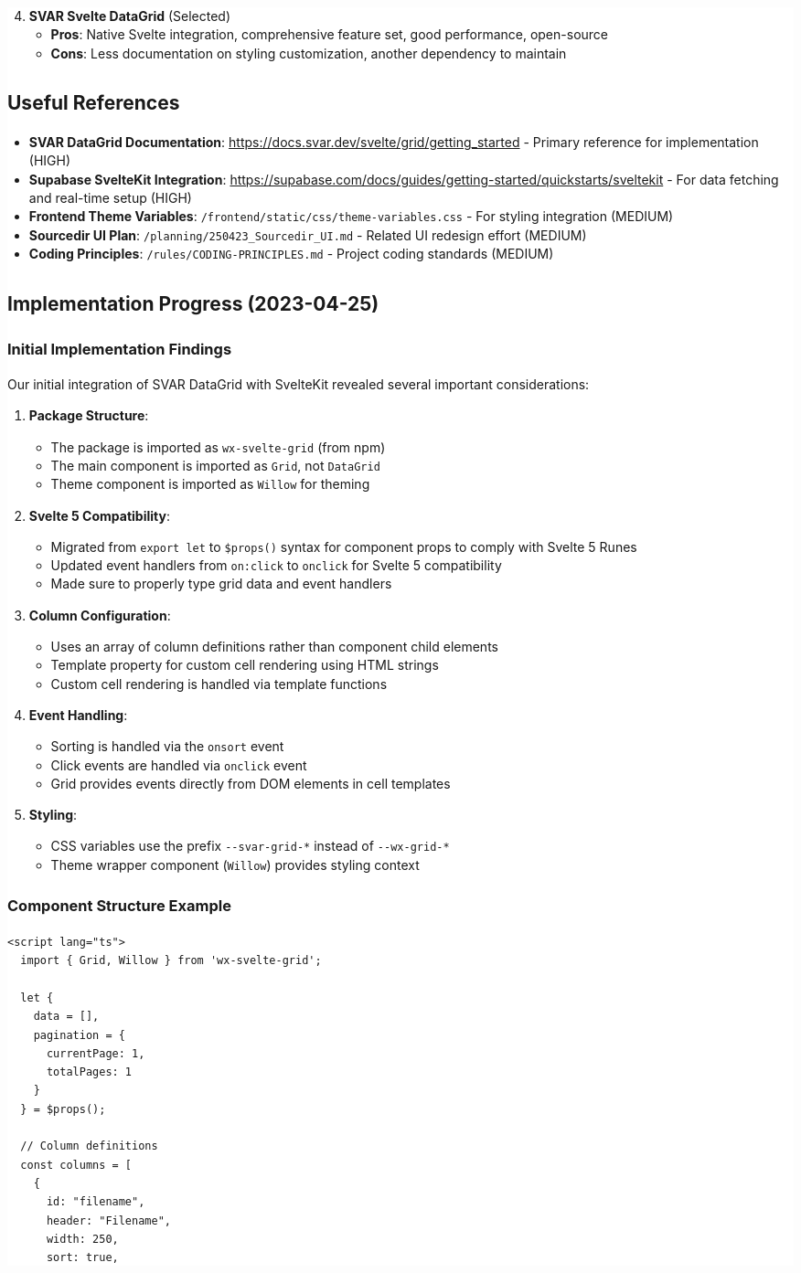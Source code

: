 4. **SVAR Svelte DataGrid** (Selected)
   * **Pros**: Native Svelte integration, comprehensive feature set, good performance, open-source
   * **Cons**: Less documentation on styling customization, another dependency to maintain

## Useful References

* **SVAR DataGrid Documentation**: https://docs.svar.dev/svelte/grid/getting_started - Primary reference for implementation (HIGH)
* **Supabase SvelteKit Integration**: https://supabase.com/docs/guides/getting-started/quickstarts/sveltekit - For data fetching and real-time setup (HIGH)
* **Frontend Theme Variables**: `/frontend/static/css/theme-variables.css` - For styling integration (MEDIUM)
* **Sourcedir UI Plan**: `/planning/250423_Sourcedir_UI.md` - Related UI redesign effort (MEDIUM)
* **Coding Principles**: `/rules/CODING-PRINCIPLES.md` - Project coding standards (MEDIUM)

## Implementation Progress (2023-04-25)

### Initial Implementation Findings

Our initial integration of SVAR DataGrid with SvelteKit revealed several important considerations:

1. **Package Structure**:
   - The package is imported as `wx-svelte-grid` (from npm)
   - The main component is imported as `Grid`, not `DataGrid`
   - Theme component is imported as `Willow` for theming

2. **Svelte 5 Compatibility**:
   - Migrated from `export let` to `$props()` syntax for component props to comply with Svelte 5 Runes
   - Updated event handlers from `on:click` to `onclick` for Svelte 5 compatibility
   - Made sure to properly type grid data and event handlers

3. **Column Configuration**:
   - Uses an array of column definitions rather than component child elements
   - Template property for custom cell rendering using HTML strings
   - Custom cell rendering is handled via template functions

4. **Event Handling**:
   - Sorting is handled via the `onsort` event
   - Click events are handled via `onclick` event
   - Grid provides events directly from DOM elements in cell templates

5. **Styling**:
   - CSS variables use the prefix `--svar-grid-*` instead of `--wx-grid-*`
   - Theme wrapper component (`Willow`) provides styling context
   
### Component Structure Example

```svelte
<script lang="ts">
  import { Grid, Willow } from 'wx-svelte-grid';
  
  let { 
    data = [], 
    pagination = {
      currentPage: 1,
      totalPages: 1
    }
  } = $props();
  
  // Column definitions
  const columns = [
    {
      id: "filename",
      header: "Filename", 
      width: 250,
      sort: true,
```